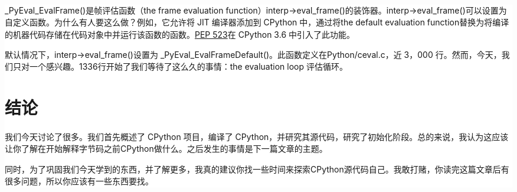 _PyEval_EvalFrame()是帧评估函数（the frame evaluation function）interp->eval_frame()的装饰器。interp->eval_frame()可以设置为自定义函数。为什么有人要这么做？例如，它允许将 JIT 编译器添加到 CPython 中，通过将the default evaluation function替换为将编译的机器代码存储在代码对象中并运行该函数的函数。[PEP 523](https://www.python.org/dev/peps/pep-0523/)在 CPython 3.6 中引入了此功能。

默认情况下，interp->eval_frame()设置为 _PyEval_EvalFrameDefault()。此函数定义在Python/ceval.c，近 3，000 行。然而，今天，我们只对一个感兴趣。1336行开始了我们等待了这么久的事情：the evaluation loop 评估循环。

# 结论

我们今天讨论了很多。我们首先概述了 CPython 项目，编译了 CPython，并研究其源代码，研究了初始化阶段。总的来说，我认为这应该让你了解在开始解释字节码之前CPython做什么。之后发生的事情是下一篇文章的主题。

同时，为了巩固我们今天学到的东西，并了解更多，我真的建议你找一些时间来探索CPython源代码自己。我敢打赌，你读完这篇文章后有很多问题，所以你应该有一些东西要找。